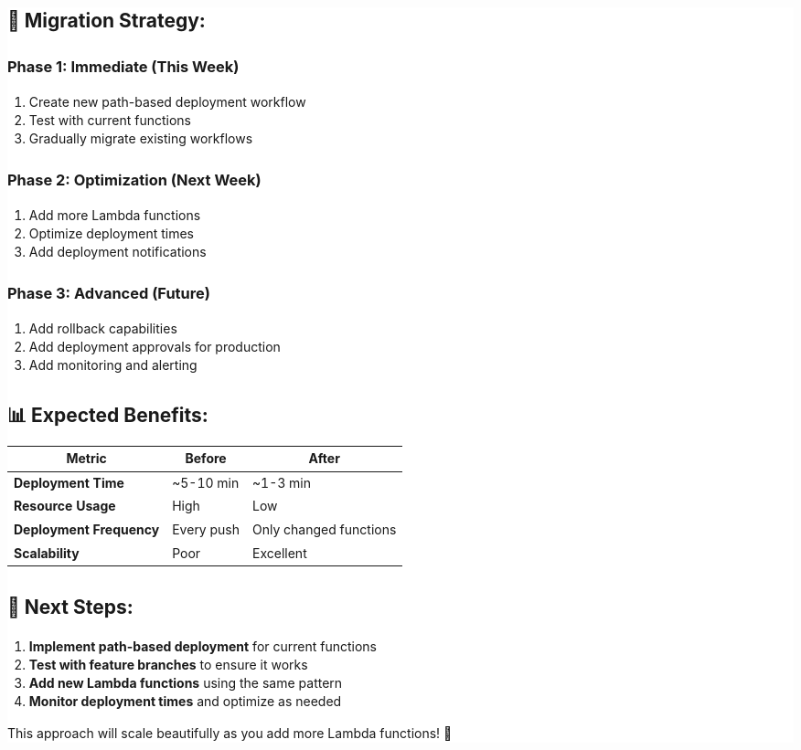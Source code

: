 ## 🚀 **Migration Strategy:**

### **Phase 1: Immediate (This Week)**
1. Create new path-based deployment workflow
2. Test with current functions
3. Gradually migrate existing workflows

### **Phase 2: Optimization (Next Week)**
1. Add more Lambda functions
2. Optimize deployment times
3. Add deployment notifications

### **Phase 3: Advanced (Future)**
1. Add rollback capabilities
2. Add deployment approvals for production
3. Add monitoring and alerting

## 📊 **Expected Benefits:**

| Metric | Before | After |
|--------|--------|-------|
| **Deployment Time** | ~5-10 min | ~1-3 min |
| **Resource Usage** | High | Low |
| **Deployment Frequency** | Every push | Only changed functions |
| **Scalability** | Poor | Excellent |

## 🎯 **Next Steps:**

1. **Implement path-based deployment** for current functions
2. **Test with feature branches** to ensure it works
3. **Add new Lambda functions** using the same pattern
4. **Monitor deployment times** and optimize as needed

This approach will scale beautifully as you add more Lambda functions! 🚀
